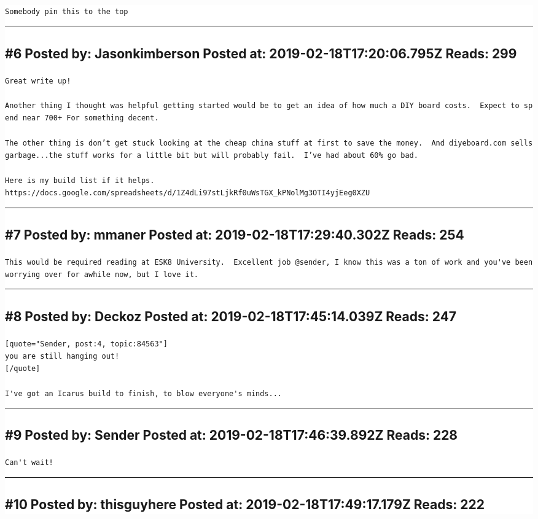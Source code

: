 ```
Somebody pin this to the top
```

---
## \#6 Posted by: Jasonkimberson Posted at: 2019-02-18T17:20:06.795Z Reads: 299

```
Great write up!

Another thing I thought was helpful getting started would be to get an idea of how much a DIY board costs.  Expect to spend near 700+ For something decent.

The other thing is don’t get stuck looking at the cheap china stuff at first to save the money.  And diyeboard.com sells garbage...the stuff works for a little bit but will probably fail.  I’ve had about 60% go bad.

Here is my build list if it helps.
https://docs.google.com/spreadsheets/d/1Z4dLi97stLjkRf0uWsTGX_kPNolMg3OTI4yjEeg0XZU
```

---
## \#7 Posted by: mmaner Posted at: 2019-02-18T17:29:40.302Z Reads: 254

```
This would be required reading at ESK8 University.  Excellent job @sender, I know this was a ton of work and you've been worrying over for awhile now, but I love it.
```

---
## \#8 Posted by: Deckoz Posted at: 2019-02-18T17:45:14.039Z Reads: 247

```
[quote="Sender, post:4, topic:84563"]
you are still hanging out!
[/quote]

I've got an Icarus build to finish, to blow everyone's minds...
```

---
## \#9 Posted by: Sender Posted at: 2019-02-18T17:46:39.892Z Reads: 228

```
Can't wait!
```

---
## \#10 Posted by: thisguyhere Posted at: 2019-02-18T17:49:17.179Z Reads: 222
